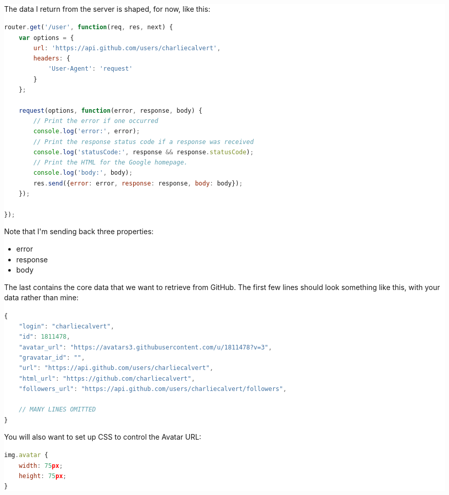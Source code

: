 The data I return from the server is shaped, for now, like this:

```javascript
router.get('/user', function(req, res, next) {
    var options = {
        url: 'https://api.github.com/users/charliecalvert',
        headers: {
            'User-Agent': 'request'
        }
    };

    request(options, function(error, response, body) {
        // Print the error if one occurred
        console.log('error:', error);
        // Print the response status code if a response was received
        console.log('statusCode:', response && response.statusCode);
        // Print the HTML for the Google homepage.
        console.log('body:', body);
        res.send({error: error, response: response, body: body});
    });

});
```

Note that I'm sending back three properties:

- error
- response
- body

The last contains the core data that we want to retrieve from GitHub. The first few lines should look something like this, with your data rather than mine:

```javascript
{
    "login": "charliecalvert",
    "id": 1811478,
    "avatar_url": "https://avatars3.githubusercontent.com/u/1811478?v=3",
    "gravatar_id": "",
    "url": "https://api.github.com/users/charliecalvert",
    "html_url": "https://github.com/charliecalvert",
    "followers_url": "https://api.github.com/users/charliecalvert/followers",

    // MANY LINES OMITTED
}
```

You will also want to set up CSS to control the Avatar URL:

```javascript
img.avatar {
    width: 75px;
    height: 75px;
}
```
